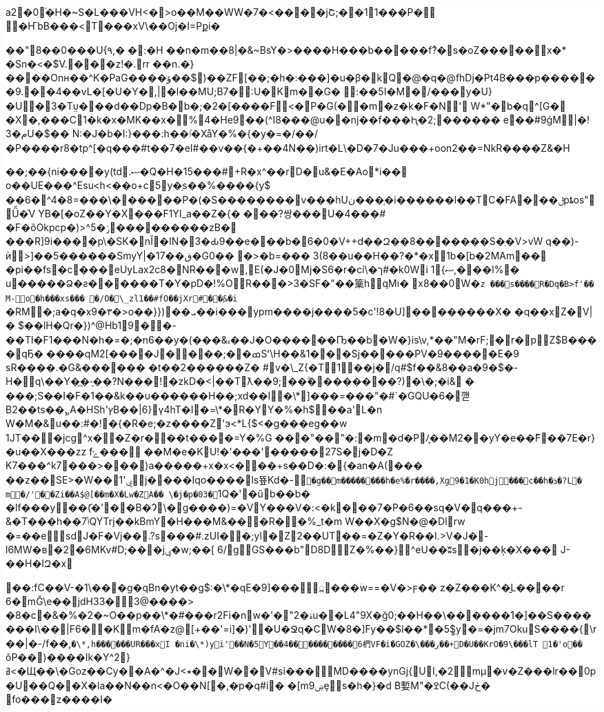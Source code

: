  a2�0֝�H�~S�L���VH<�>o��M��WW�7�<����jՇ;��11���P�
�ҤbB���<T���xV\��Oj�I=Pքi�
 
 ��"8��0���U{۹,� �:�H
��n�m��8|�&~BsY�>����H���b�����fܑ?�s�oZ�����x�\* �Sn�<�$V.���z!�.rr
��n.�}����Onн��^K�PaG����ؤ��$)��ZF[��;�h�:���]�u�β�kQ�@�q�@fhDj�Pt4B���p������9.��4��vL�[�U�Y�,|�l��MU;B7�:U�Km��G�
:��5I�M�/���y�U}�U�3�T���d��Dp�B�b�;�2�[����F<�P�G(��m�z�k�F�N'
W\*"�b�q^[G� �X�,���C1�k�x�MK��x�%4�He9��(^I8���@u��ǌ��f���Ԧ�2;������ e��#9ǵM|�!م�3U�$��
N:�J�b�I:}���:һ��ٵ�XåY�%�{�y�=�/��/�P����r8�tp^[�q���#t��7�eI#��v��{�+��4N��)irt�L\�D�7�Ju���+oon2��=NkR��� �Z&�H
 
 ��;��{ni����y(td.ޟ�Q�H�15���#+R�x^��rD�u&�E�Ao\*i��
 o��UE���^Esu<h<��o\+c5y�ָs� �%����{y$
��6�^4�8=���\������P�(�S��������v���hUن���֧�i������l��TC�FA���ݪpȶos"Ǚ� ֡V YB�[�oZ��Y�X���F1YI\_a��Z�{� ���?쌍���U �4���#
�F�õOkpcp�)>^ݬ�5���������zB� ���R]9i����p \�SK�nĬ�IN�3�Ԃ9��e���b�6�0�V++d��Զ��8������ �S�ְ�V>vW
q��)-ѝ�ٍ>]��5������SmyY|�ڧ��17�G0�� �>�b=��� 3(8��u��H��?�\*�x1b�[b�2MAm��
�pi��fs�c���eUyLax2c8�NR���w,E(�J�0Mj�S6�r�ci\�ך#�k0Wi 1{ޟ,���l%� u�����Ձ�ƨ������T�Y�pD�!%OR���>3�SF�"��篥h�ًqMı� x8��0W�`z
���s����R�Dq�B>f'��M-o�h���xs��� �/O�\_zl1��#fO��jXr#��֭&�i`�RMۛ�;a�q�x9�٣�>o��}})��ܝ��i���ypm����j����5�c'!8�U]��������X�
�q��xZ�V|�
$��lH�Qr�})^@Hb19��-��Tl�F1���N�h�=�;�n6��y�(���&ہ��J�O������Ҧ��b�W�}is\v,\*��"M�rF;՘�r�pZ$B����qҔ�
����qM2[����J����;��ߘSʻ\H��&1���Sj�����PV�9�����E�9
sR����.�G&������
�t��2������Z� #v�\_Z{�T1��j�/q#$f��&8��a�9�$�-H�q\��Y�͟�-̠��?N���!�zkD�<|��T⦬ƛ��9;��ۗ��������?)�\�;�i&
� ���;S��I�F�1��&k��υ������H��;xd��I�\*]���=���"�#`�GQU�6�깯B2��ts��.̡,A�HSh'ץB��|6}ү4hT�I�=\*�R�YY�%�h$��a' L�n W�M� &u��:#�!�{�R�e;�z����Z'э\<\*L{$<�g���eg��w
1JT���jcg^x��Z�r���t����=Y�%G ���"��"�:�m�d�P/̞��M2��yY�e��ۖF��7E�r}�u��X���zz
fݻ���
��M�e�KU!�'���'����� 27S�j�D�Z K7���^k7���>���)a�����+x�x<���+s��D�:�{�an�A(��� ��z��SE>�W��ۑ'1j����Iqo����ls뚚Kd�-`�g��m��������h�e%�r����,Xg9�1�K0hj���c��h�ܪ�?L�m�/'��Zi��A$@[��m�X�Lw�ZA�� \�j�p�03�`1Q�'�ȗb��b�
�lf���y��ަ(�'��B�Ɂ\�g����)=�VY���V�:<�k���7�P�6� �sq�V�q���+-&�T���h��ݴ7QYTrj��kBmY�H���M&���R��%\_t�m
W��X�g$N�@�Dlrw
�=��esdJ�F�Vj��.?s���#.zUI��;yl�Z2��UT��=�Z�Y�R��I.>V�J�-l6MW �в�2�6MKv#D;���jݷ�w;��[ 6/gGS��� b"D8DZ�%��}^eU��ʬs�j��ķ�X���
J-��H�lԶ�x
 
 ��:fC��V-�1\���g�qBn�y t��g$:�\*�qE�9]���߽���ؘw==�V�>ϝ��
z�Z���K^�̱L����r
6�mĞ\e��jdHЗ3�3@����>
�8�c�&�%�2�~O��p��\*�#���r2Fi�nw�'�"ۀ�2u��L4"9X�ğ0;��H��\������1�]��S�������I\��|F6��Km�fA�z@[+��'=i]�)'�U�Ջq�CW�8�]Fy��$l��\*�5ީ$y�=�jm7OkuS����{\r��|�-/f��,`�\*,h������UR���xI
�ni�\*)yi'��N�5Y��4����������6椚VF�i�GOZ�\���ڔ��+D�U��KrO�9\���lT 1�'o��`õP��)����Ik�Y^2}ߥ<�Щ��\�Goz��Cy��A�^�J<٭��W��V#si���MD����ynGj{UI,�޴2mμ�v�Z���lr��0p�U ��Q��X�la��N��n<�O� �N[  �,�p�q#i�
�[mۻ9ȩs�h�}�d
B㜞M"�ߐC(��Jڂ� fo���z����I�
 